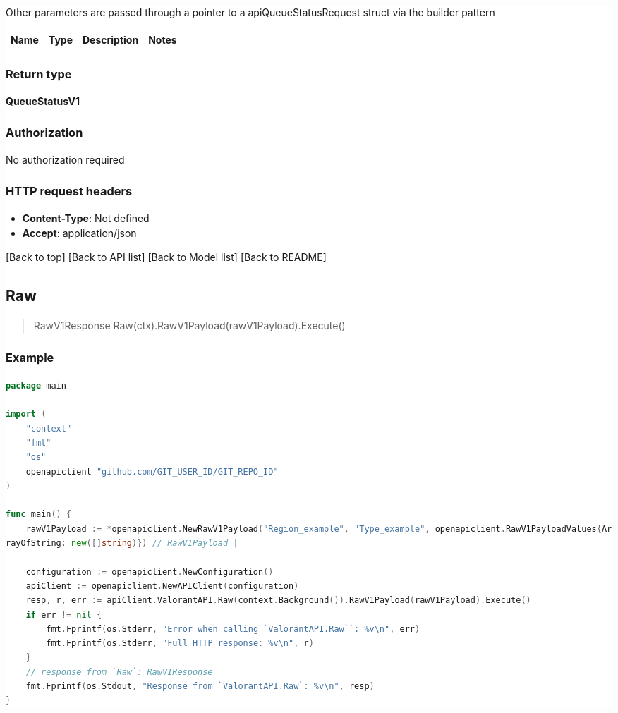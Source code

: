 Other parameters are passed through a pointer to a apiQueueStatusRequest struct via the builder pattern


Name | Type | Description  | Notes
------------- | ------------- | ------------- | -------------


### Return type

[**QueueStatusV1**](QueueStatusV1.md)

### Authorization

No authorization required

### HTTP request headers

- **Content-Type**: Not defined
- **Accept**: application/json

[[Back to top]](#) [[Back to API list]](../README.md#documentation-for-api-endpoints)
[[Back to Model list]](../README.md#documentation-for-models)
[[Back to README]](../README.md)


## Raw

> RawV1Response Raw(ctx).RawV1Payload(rawV1Payload).Execute()



### Example

```go
package main

import (
	"context"
	"fmt"
	"os"
	openapiclient "github.com/GIT_USER_ID/GIT_REPO_ID"
)

func main() {
	rawV1Payload := *openapiclient.NewRawV1Payload("Region_example", "Type_example", openapiclient.RawV1PayloadValues{ArrayOfString: new([]string)}) // RawV1Payload | 

	configuration := openapiclient.NewConfiguration()
	apiClient := openapiclient.NewAPIClient(configuration)
	resp, r, err := apiClient.ValorantAPI.Raw(context.Background()).RawV1Payload(rawV1Payload).Execute()
	if err != nil {
		fmt.Fprintf(os.Stderr, "Error when calling `ValorantAPI.Raw``: %v\n", err)
		fmt.Fprintf(os.Stderr, "Full HTTP response: %v\n", r)
	}
	// response from `Raw`: RawV1Response
	fmt.Fprintf(os.Stdout, "Response from `ValorantAPI.Raw`: %v\n", resp)
}
```
